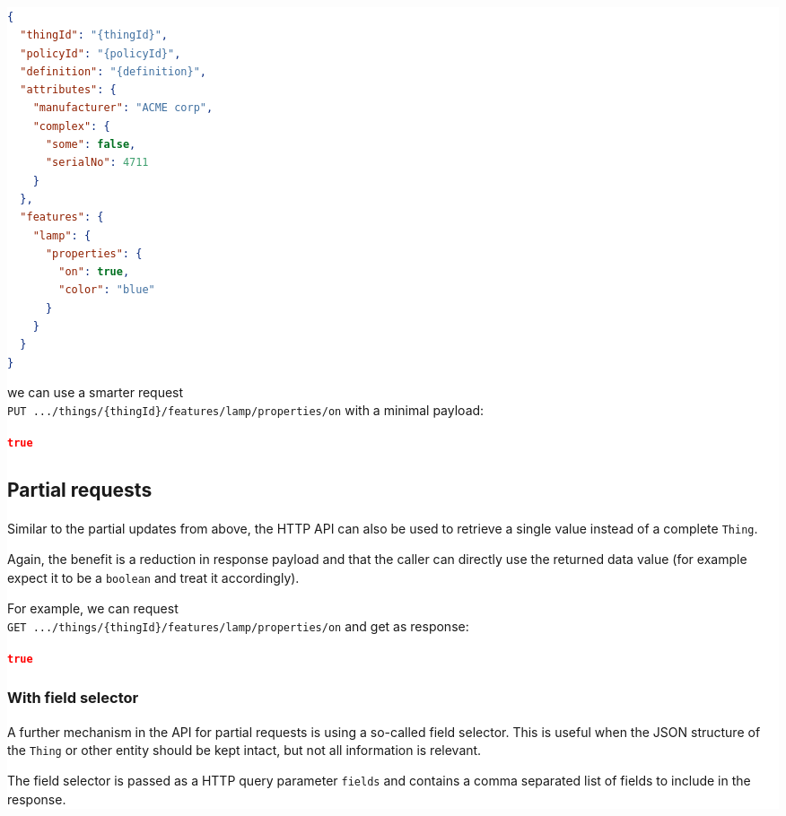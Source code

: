 ```json
{
  "thingId": "{thingId}",
  "policyId": "{policyId}",
  "definition": "{definition}",
  "attributes": {
    "manufacturer": "ACME corp",
    "complex": {
      "some": false,
      "serialNo": 4711
    }
  },
  "features": {
    "lamp": {
      "properties": {
        "on": true,
        "color": "blue"
      }
    }
  }
}
```

we can use a smarter request<br/>`PUT .../things/{thingId}/features/lamp/properties/on` with a minimal payload:

```json
true
```

## Partial requests

Similar to the partial updates from above, the HTTP API can also be used to retrieve a single value instead of a
complete `Thing`.

Again, the benefit is a reduction in response payload and that the caller can directly use the returned data value
(for example expect it to be a `boolean` and treat it accordingly).

For example, we can request<br/>`GET .../things/{thingId}/features/lamp/properties/on` and get as response:

```json
true
```

### With field selector

A further mechanism in the API for partial requests is using a so-called field selector. This is useful when the JSON
structure of the `Thing` or other entity should be kept intact, but not all information is relevant.

The field selector is passed as a HTTP query parameter `fields` and contains a comma separated list of fields to include
in the response.
